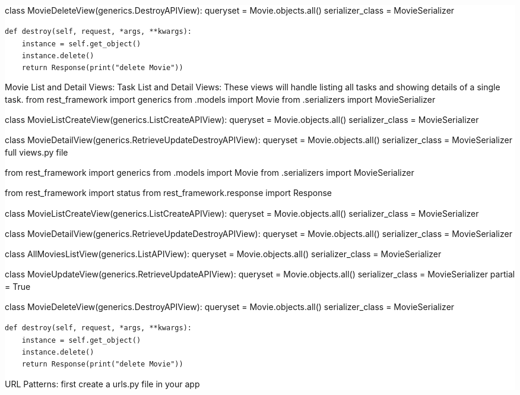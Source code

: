     
class MovieDeleteView(generics.DestroyAPIView):
    queryset = Movie.objects.all()
    serializer_class = MovieSerializer

    def destroy(self, request, *args, **kwargs):
        instance = self.get_object()
        instance.delete()
        return Response(print("delete Movie"))
        
Movie List and Detail Views:
Task List and Detail Views:
These views will handle listing all tasks and showing details of a single task.
from rest_framework import generics
from .models import Movie
from .serializers import MovieSerializer


class MovieListCreateView(generics.ListCreateAPIView):
    queryset = Movie.objects.all()
    serializer_class = MovieSerializer
    
    
class MovieDetailView(generics.RetrieveUpdateDestroyAPIView):
    queryset = Movie.objects.all()
    serializer_class = MovieSerializer
full views.py file

from rest_framework import generics
from .models import Movie
from .serializers import MovieSerializer

from rest_framework import status
from rest_framework.response import Response

class MovieListCreateView(generics.ListCreateAPIView):
    queryset = Movie.objects.all()
    serializer_class = MovieSerializer
    
    
class MovieDetailView(generics.RetrieveUpdateDestroyAPIView):
    queryset = Movie.objects.all()
    serializer_class = MovieSerializer
    
class AllMoviesListView(generics.ListAPIView):
    queryset = Movie.objects.all()
    serializer_class = MovieSerializer
    
class MovieUpdateView(generics.RetrieveUpdateAPIView):
    queryset = Movie.objects.all()
    serializer_class = MovieSerializer
    partial = True
    
    
class MovieDeleteView(generics.DestroyAPIView):
    queryset = Movie.objects.all()
    serializer_class = MovieSerializer

    def destroy(self, request, *args, **kwargs):
        instance = self.get_object()
        instance.delete()
        return Response(print("delete Movie"))
URL Patterns:
first create a urls.py file in your app
